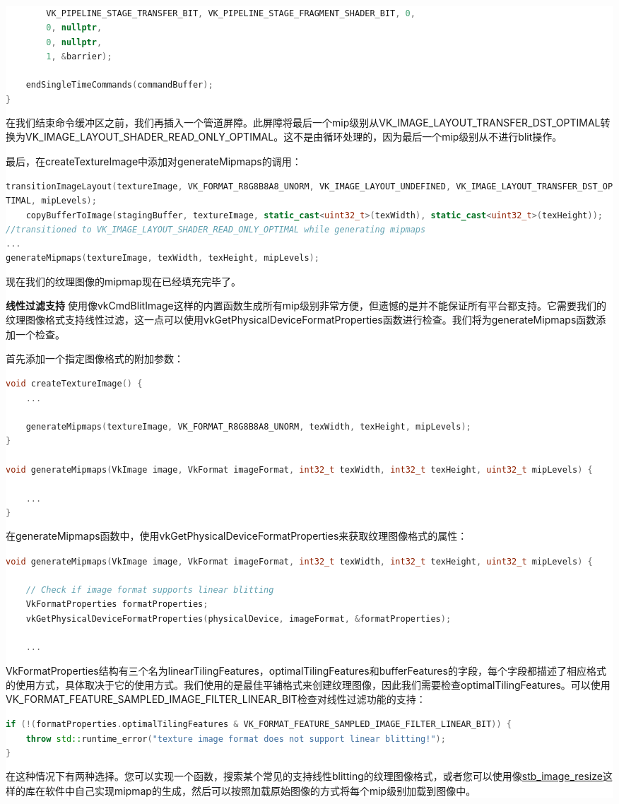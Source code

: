```cpp
        VK_PIPELINE_STAGE_TRANSFER_BIT, VK_PIPELINE_STAGE_FRAGMENT_SHADER_BIT, 0,
        0, nullptr,
        0, nullptr,
        1, &barrier);

    endSingleTimeCommands(commandBuffer);
}
```
在我们结束命令缓冲区之前，我们再插入一个管道屏障。此屏障将最后一个mip级别从VK_IMAGE_LAYOUT_TRANSFER_DST_OPTIMAL转换为VK_IMAGE_LAYOUT_SHADER_READ_ONLY_OPTIMAL。这不是由循环处理的，因为最后一个mip级别从不进行blit操作。

最后，在createTextureImage中添加对generateMipmaps的调用：
```cpp
transitionImageLayout(textureImage, VK_FORMAT_R8G8B8A8_UNORM, VK_IMAGE_LAYOUT_UNDEFINED, VK_IMAGE_LAYOUT_TRANSFER_DST_OPTIMAL, mipLevels);
    copyBufferToImage(stagingBuffer, textureImage, static_cast<uint32_t>(texWidth), static_cast<uint32_t>(texHeight));
//transitioned to VK_IMAGE_LAYOUT_SHADER_READ_ONLY_OPTIMAL while generating mipmaps
...
generateMipmaps(textureImage, texWidth, texHeight, mipLevels);
```
现在我们的纹理图像的mipmap现在已经填充完毕了。

<b>线性过滤支持</b>
使用像vkCmdBlitImage这样的内置函数生成所有mip级别非常方便，但遗憾的是并不能保证所有平台都支持。它需要我们的纹理图像格式支持线性过滤，这一点可以使用vkGetPhysicalDeviceFormatProperties函数进行检查。我们将为generateMipmaps函数添加一个检查。

首先添加一个指定图像格式的附加参数：
```cpp
void createTextureImage() {
    ...

    generateMipmaps(textureImage, VK_FORMAT_R8G8B8A8_UNORM, texWidth, texHeight, mipLevels);
}

void generateMipmaps(VkImage image, VkFormat imageFormat, int32_t texWidth, int32_t texHeight, uint32_t mipLevels) {

    ...
}
```
在generateMipmaps函数中，使用vkGetPhysicalDeviceFormatProperties来获取纹理图像格式的属性：
```cpp
void generateMipmaps(VkImage image, VkFormat imageFormat, int32_t texWidth, int32_t texHeight, uint32_t mipLevels) {

    // Check if image format supports linear blitting
    VkFormatProperties formatProperties;
    vkGetPhysicalDeviceFormatProperties(physicalDevice, imageFormat, &formatProperties);

    ...
```
VkFormatProperties结构有三个名为linearTilingFeatures，optimalTilingFeatures和bufferFeatures的字段，每个字段都描述了相应格式的使用方式，具体取决于它的使用方式。我们使用的是最佳平铺格式来创建纹理图像，因此我们需要检查optimalTilingFeatures。可以使用VK_FORMAT_FEATURE_SAMPLED_IMAGE_FILTER_LINEAR_BIT检查对线性过滤功能的支持：
```cpp
if (!(formatProperties.optimalTilingFeatures & VK_FORMAT_FEATURE_SAMPLED_IMAGE_FILTER_LINEAR_BIT)) {
    throw std::runtime_error("texture image format does not support linear blitting!");
}
```
在这种情况下有两种选择。您可以实现一个函数，搜索某个常见的支持线性blitting的纹理图像格式，或者您可以使用像[stb_image_resize](https://github.com/nothings/stb/blob/master/stb_image_resize.h)这样的库在软件中自己实现mipmap的生成，然后可以按照加载原始图像的方式将每个mip级别加载到图像中。
